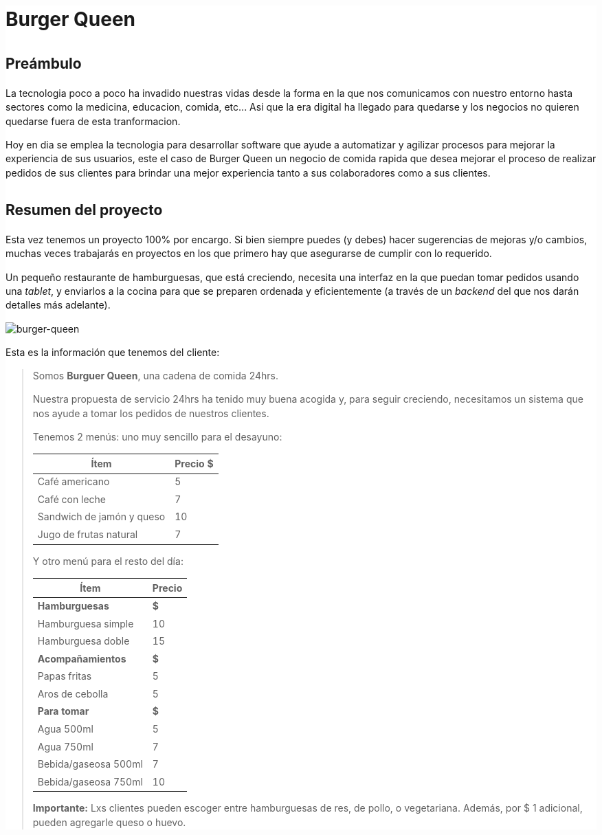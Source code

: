# Burger Queen

## Preámbulo

La tecnologia poco a poco ha invadido nuestras vidas desde la forma en la que nos comunicamos con nuestro entorno hasta sectores como la medicina, educacion, comida, etc... Asi que la era digital ha llegado para quedarse y los negocios no quieren quedarse fuera de esta tranformacion.

Hoy en dia se emplea la tecnologia para desarrollar software que ayude a automatizar y agilizar procesos para mejorar la experiencia de sus usuarios, este el caso de Burger Queen un negocio de comida rapida que desea mejorar el proceso de realizar pedidos de sus clientes para brindar una mejor experiencia tanto a sus colaboradores como a sus clientes.

## Resumen del proyecto

Esta vez tenemos un proyecto 100% por encargo. Si bien siempre puedes (y debes)
hacer sugerencias de mejoras y/o cambios, muchas veces trabajarás en proyectos
en los que primero hay que asegurarse de cumplir con lo requerido.

Un pequeño restaurante de hamburguesas, que está creciendo, necesita una
interfaz en la que puedan tomar pedidos usando una _tablet_, y enviarlos
a la cocina para que se preparen ordenada y eficientemente (a través de un
  _backend_ del que nos darán detalles más adelante).

![burger-queen](https://user-images.githubusercontent.com/110297/42118136-996b4a52-7bc6-11e8-8a03-ada078754715.jpg)

Esta es la información que tenemos del cliente:

> Somos **Burguer Queen**, una cadena de comida 24hrs.
>
> Nuestra propuesta de servicio 24hrs ha tenido muy buena acogida y, para
> seguir creciendo, necesitamos un sistema que nos ayude a tomar los pedidos de
> nuestros clientes.
>
> Tenemos 2 menús: uno muy sencillo para el desayuno:
>
> | Ítem                      |Precio $|
> |---------------------------|------|
> | Café americano            |    5 |
> | Café con leche            |    7 |
> | Sandwich de jamón y queso |   10 |
> | Jugo de frutas natural    |    7 |
>
> Y otro menú para el resto del día:
>
> | Ítem                      |Precio|
> |---------------------------|------|
> |**Hamburguesas**           |   **$**   |
> |Hamburguesa simple         |    10|
> |Hamburguesa doble          |    15|
> |**Acompañamientos**        |   **$**   |
> |Papas fritas               |     5|
> |Aros de cebolla            |     5|
> |**Para tomar**             |   **$**   |
> |Agua 500ml                 |     5|
> |Agua 750ml                 |     7|
> |Bebida/gaseosa 500ml       |     7|
> |Bebida/gaseosa 750ml       |     10|
>
> **Importante:** Lxs clientes pueden escoger entre hamburguesas de res,
> de pollo, o vegetariana. Además, por $ 1 adicional, pueden agregarle queso
> o huevo.
>